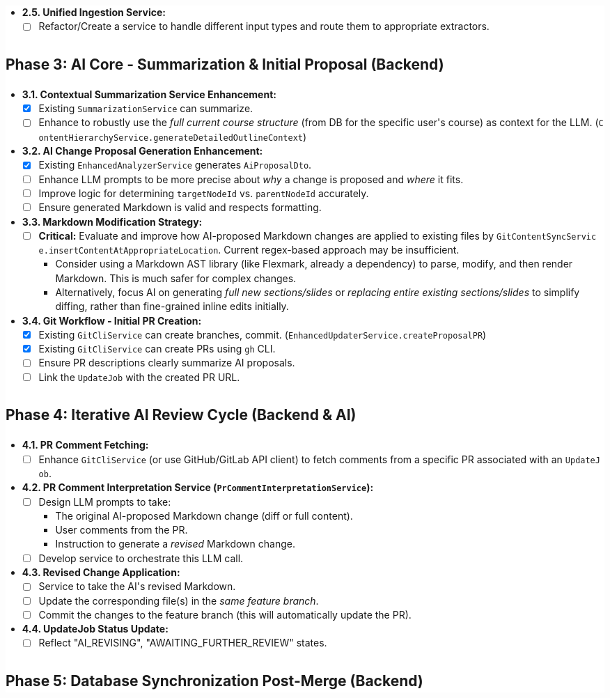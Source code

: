 *   **2.5. Unified Ingestion Service:**
    *   [ ] Refactor/Create a service to handle different input types and route them to appropriate extractors.

## Phase 3: AI Core - Summarization & Initial Proposal (Backend)

*   **3.1. Contextual Summarization Service Enhancement:**
    *   [x] Existing `SummarizationService` can summarize.
    *   [ ] Enhance to robustly use the *full current course structure* (from DB for the specific user's course) as context for the LLM. (`ContentHierarchyService.generateDetailedOutlineContext`)
*   **3.2. AI Change Proposal Generation Enhancement:**
    *   [x] Existing `EnhancedAnalyzerService` generates `AiProposalDto`.
    *   [ ] Enhance LLM prompts to be more precise about *why* a change is proposed and *where* it fits.
    *   [ ] Improve logic for determining `targetNodeId` vs. `parentNodeId` accurately.
    *   [ ] Ensure generated Markdown is valid and respects formatting.
*   **3.3. Markdown Modification Strategy:**
    *   [ ] **Critical:** Evaluate and improve how AI-proposed Markdown changes are applied to existing files by `GitContentSyncService.insertContentAtAppropriateLocation`. Current regex-based approach may be insufficient.
        *   Consider using a Markdown AST library (like Flexmark, already a dependency) to parse, modify, and then render Markdown. This is much safer for complex changes.
        *   Alternatively, focus AI on generating *full new sections/slides* or *replacing entire existing sections/slides* to simplify diffing, rather than fine-grained inline edits initially.
*   **3.4. Git Workflow - Initial PR Creation:**
    *   [x] Existing `GitCliService` can create branches, commit. (`EnhancedUpdaterService.createProposalPR`)
    *   [x] Existing `GitCliService` can create PRs using `gh` CLI.
    *   [ ] Ensure PR descriptions clearly summarize AI proposals.
    *   [ ] Link the `UpdateJob` with the created PR URL.

## Phase 4: Iterative AI Review Cycle (Backend & AI)

*   **4.1. PR Comment Fetching:**
    *   [ ] Enhance `GitCliService` (or use GitHub/GitLab API client) to fetch comments from a specific PR associated with an `UpdateJob`.
*   **4.2. PR Comment Interpretation Service (`PrCommentInterpretationService`):**
    *   [ ] Design LLM prompts to take:
        *   The original AI-proposed Markdown change (diff or full content).
        *   User comments from the PR.
        *   Instruction to generate a *revised* Markdown change.
    *   [ ] Develop service to orchestrate this LLM call.
*   **4.3. Revised Change Application:**
    *   [ ] Service to take the AI's revised Markdown.
    *   [ ] Update the corresponding file(s) in the *same feature branch*.
    *   [ ] Commit the changes to the feature branch (this will automatically update the PR).
*   **4.4. UpdateJob Status Update:**
    *   [ ] Reflect "AI_REVISING", "AWAITING_FURTHER_REVIEW" states.

## Phase 5: Database Synchronization Post-Merge (Backend)
